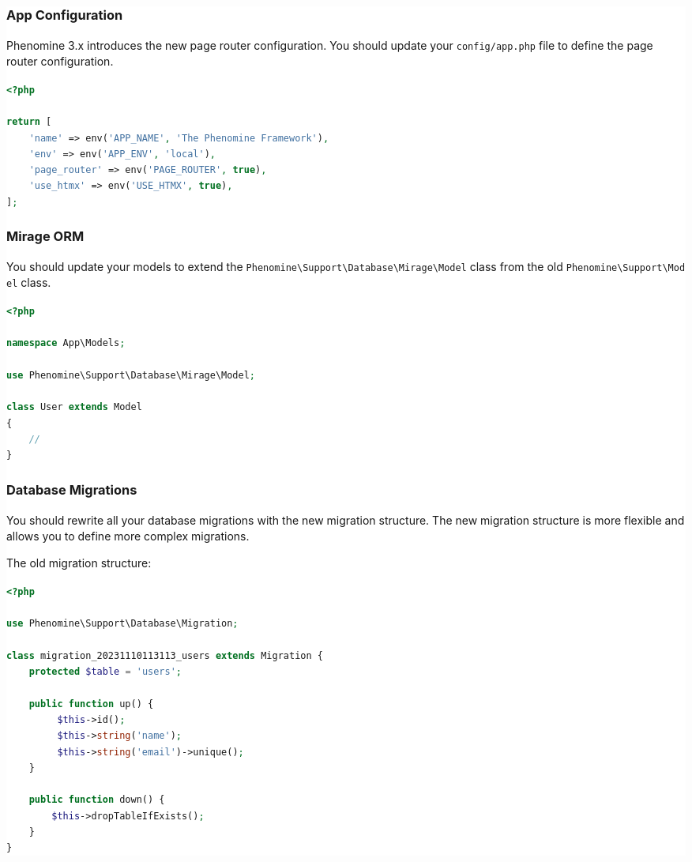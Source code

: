 ### App Configuration
Phenomine 3.x introduces the new page router configuration. You should update your `config/app.php` file to define the page router configuration.

```php
<?php

return [
    'name' => env('APP_NAME', 'The Phenomine Framework'),
    'env' => env('APP_ENV', 'local'),
    'page_router' => env('PAGE_ROUTER', true),
    'use_htmx' => env('USE_HTMX', true),
];

```

### Mirage ORM
You should update your models to extend the `Phenomine\Support\Database\Mirage\Model` class from the old `Phenomine\Support\Model` class.

```php
<?php

namespace App\Models;

use Phenomine\Support\Database\Mirage\Model;

class User extends Model
{
    //
}
```

### Database Migrations
You should rewrite all your database migrations with the new migration structure. The new migration structure is more flexible and allows you to define more complex migrations.

The old migration structure:

```php
<?php

use Phenomine\Support\Database\Migration;

class migration_20231110113113_users extends Migration {
    protected $table = 'users';

    public function up() {
         $this->id();
         $this->string('name');
         $this->string('email')->unique();
    }

    public function down() {
        $this->dropTableIfExists();
    }
}
```
